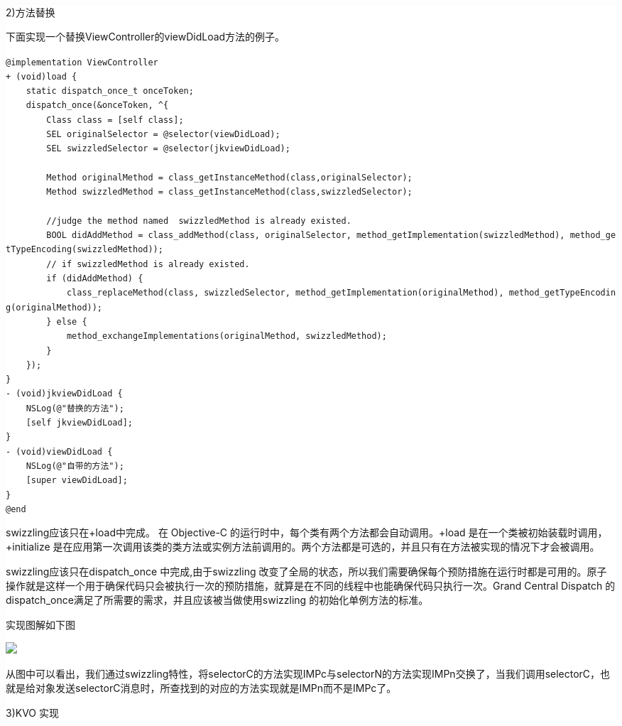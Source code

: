 2)方法替换

下面实现一个替换ViewController的viewDidLoad方法的例子。

```objc
@implementation ViewController
+ (void)load {
    static dispatch_once_t onceToken;
    dispatch_once(&onceToken, ^{
        Class class = [self class];
        SEL originalSelector = @selector(viewDidLoad);
        SEL swizzledSelector = @selector(jkviewDidLoad);

        Method originalMethod = class_getInstanceMethod(class,originalSelector);
        Method swizzledMethod = class_getInstanceMethod(class,swizzledSelector);

        //judge the method named  swizzledMethod is already existed.
        BOOL didAddMethod = class_addMethod(class, originalSelector, method_getImplementation(swizzledMethod), method_getTypeEncoding(swizzledMethod));
        // if swizzledMethod is already existed.
        if (didAddMethod) {
            class_replaceMethod(class, swizzledSelector, method_getImplementation(originalMethod), method_getTypeEncoding(originalMethod));
        } else {
            method_exchangeImplementations(originalMethod, swizzledMethod);
        }
    });
}
- (void)jkviewDidLoad {
    NSLog(@"替换的方法");
    [self jkviewDidLoad];
}
- (void)viewDidLoad {
    NSLog(@"自带的方法");
    [super viewDidLoad];
}
@end
```

swizzling应该只在+load中完成。 在 Objective-C 的运行时中，每个类有两个方法都会自动调用。+load 是在一个类被初始装载时调用，+initialize 是在应用第一次调用该类的类方法或实例方法前调用的。两个方法都是可选的，并且只有在方法被实现的情况下才会被调用。

swizzling应该只在dispatch_once 中完成,由于swizzling 改变了全局的状态，所以我们需要确保每个预防措施在运行时都是可用的。原子操作就是这样一个用于确保代码只会被执行一次的预防措施，就算是在不同的线程中也能确保代码只执行一次。Grand Central Dispatch 的 dispatch_once满足了所需要的需求，并且应该被当做使用swizzling 的初始化单例方法的标准。

实现图解如下图

![](http://og1yl0w9z.bkt.clouddn.com/18-5-8/98229083.jpg)

从图中可以看出，我们通过swizzling特性，将selectorC的方法实现IMPc与selectorN的方法实现IMPn交换了，当我们调用selectorC，也就是给对象发送selectorC消息时，所查找到的对应的方法实现就是IMPn而不是IMPc了。

3)KVO 实现
